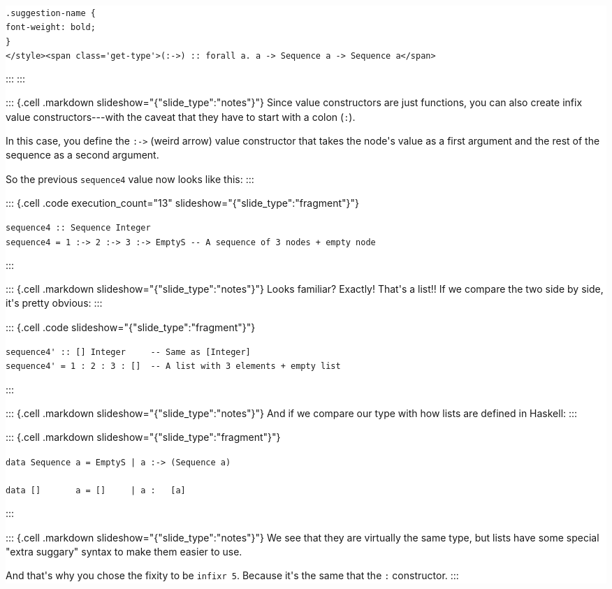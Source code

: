 ```{=html}
.suggestion-name {
font-weight: bold;
}
</style><span class='get-type'>(:->) :: forall a. a -> Sequence a -> Sequence a</span>
```
:::
:::

::: {.cell .markdown slideshow="{\"slide_type\":\"notes\"}"}
Since value constructors are just functions, you can also create infix
value constructors---with the caveat that they have to start with a
colon (`:`).

In this case, you define the `:->` (weird arrow) value constructor that
takes the node\'s value as a first argument and the rest of the sequence
as a second argument.

So the previous `sequence4` value now looks like this:
:::

::: {.cell .code execution_count="13" slideshow="{\"slide_type\":\"fragment\"}"}
``` {.haskell}
sequence4 :: Sequence Integer
sequence4 = 1 :-> 2 :-> 3 :-> EmptyS -- A sequence of 3 nodes + empty node
```
:::

::: {.cell .markdown slideshow="{\"slide_type\":\"notes\"}"}
Looks familiar? Exactly! That\'s a list!! If we compare the two side by
side, it\'s pretty obvious:
:::

::: {.cell .code slideshow="{\"slide_type\":\"fragment\"}"}
``` {.haskell}
sequence4' :: [] Integer     -- Same as [Integer]
sequence4' = 1 : 2 : 3 : []  -- A list with 3 elements + empty list
```
:::

::: {.cell .markdown slideshow="{\"slide_type\":\"notes\"}"}
And if we compare our type with how lists are defined in Haskell:
:::

::: {.cell .markdown slideshow="{\"slide_type\":\"fragment\"}"}
``` {.haskell}
data Sequence a = EmptyS | a :-> (Sequence a)

data []       a = []     | a :   [a]
```
:::

::: {.cell .markdown slideshow="{\"slide_type\":\"notes\"}"}
We see that they are virtually the same type, but lists have some
special \"extra suggary\" syntax to make them easier to use.

And that\'s why you chose the fixity to be `infixr 5`. Because it\'s the
same that the `:` constructor.
:::
